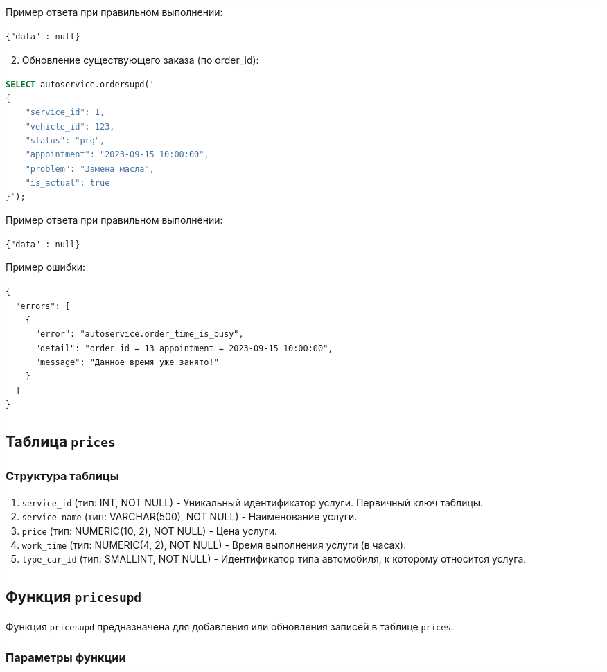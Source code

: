 Пример ответа при правильном выполнении:

```jsonb
{"data" : null}
```

2. Обновление существующего заказа (по order_id):

```sql
SELECT autoservice.ordersupd('
{
    "service_id": 1,
    "vehicle_id": 123,
    "status": "prg",
    "appointment": "2023-09-15 10:00:00",
    "problem": "Замена масла",
    "is_actual": true
}');
```

Пример ответа при правильном выполнении:

```jsonb
{"data" : null}
```

Пример ошибки:

```jsonb
{
  "errors": [
    {
      "error": "autoservice.order_time_is_busy",
      "detail": "order_id = 13 appointment = 2023-09-15 10:00:00",
      "message": "Данное время уже занято!"
    }
  ]
}
```

## Таблица `prices`

### Структура таблицы

1. `service_id` (тип: INT, NOT NULL) - Уникальный идентификатор услуги. Первичный ключ таблицы.
2. `service_name` (тип: VARCHAR(500), NOT NULL) - Наименование услуги.
3. `price` (тип: NUMERIC(10, 2), NOT NULL) - Цена услуги.
4. `work_time` (тип: NUMERIC(4, 2), NOT NULL) - Время выполнения услуги (в часах).
5. `type_car_id` (тип: SMALLINT, NOT NULL) - Идентификатор типа автомобиля, к которому относится услуга.

## Функция `pricesupd`

Функция `pricesupd` предназначена для добавления или обновления записей в таблице `prices`.

### Параметры функции
